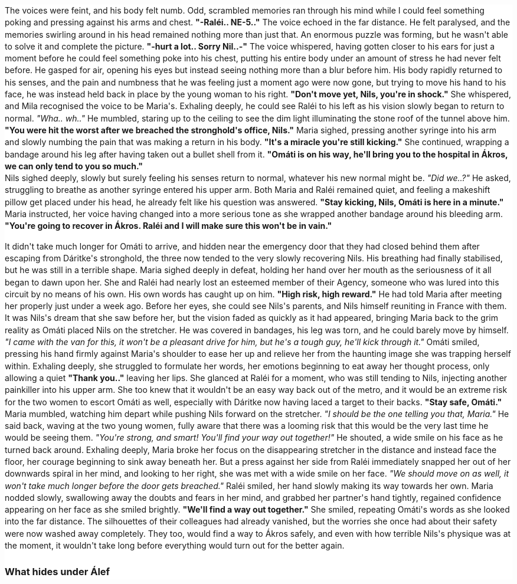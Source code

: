 The voices were feint, and his body felt numb. Odd, scrambled memories ran through his mind while I could feel something poking and pressing against his arms and chest. **"-Raléi.. NE-5.."** The voice echoed in the far distance. He felt paralysed, and the memories swirling around in his head remained nothing more than just that. An enormous puzzle was forming, but he wasn't able to solve it and complete the picture. **"-hurt a lot.. Sorry Nil..-"** The voice whispered, having gotten closer to his ears for just a moment before he could feel something poke into his chest, putting his entire body under an amount of stress he had never felt before. He gasped for air, opening his eyes but instead seeing nothing more than a blur before him. His body rapidly returned to his senses, and the pain and numbness that he was feeling just a moment ago were now gone, but trying to move his hand to his face, he was instead held back in place by the young woman to his right. **"Don't move yet, Nils, you're in shock."** She whispered, and Mila recognised the voice to be Maria's. Exhaling deeply, he could see Raléi to his left as his vision slowly began to return to normal. *"Wha.. wh.."* He mumbled, staring up to the ceiling to see the dim light illuminating the stone roof of the tunnel above him. **"You were hit the worst after we breached the stronghold's office, Nils."** Maria sighed, pressing another syringe into his arm and slowly numbing the pain that was making a return in his body. **"It's a miracle you're still kicking."** She continued, wrapping a bandage around his leg after having taken out a bullet shell from it. **"Omáti is on his way, he'll bring you to the hospital in Ákros, we can only tend to you so much."** \
Nils sighed deeply, slowly but surely feeling his senses return to normal, whatever his new normal might be. *"Did we..?"* He asked, struggling to breathe as another syringe entered his upper arm. Both Maria and Raléi remained quiet, and feeling a makeshift pillow get placed under his head, he already felt like his question was answered. **"Stay kicking, Nils, Omáti is here in a minute."** Maria instructed, her voice having changed into a more serious tone as she wrapped another bandage around his bleeding arm. **"You're going to recover in Ákros. Raléi and I will make sure this won't be in vain."**

It didn't take much longer for Omáti to arrive, and hidden near the emergency door that they had closed behind them after escaping from Dáritke's stronghold, the three now tended to the very slowly recovering Nils. His breathing had finally stabilised, but he was still in a terrible shape. Maria sighed deeply in defeat, holding her hand over her mouth as the seriousness of it all began to dawn upon her. She and Raléi had nearly lost an esteemed member of their Agency, someone who was lured into this circuit by no means of his own. His own words has caught up on him. **"High risk, high reward."** He had told Maria after meeting her properly just under a week ago. Before her eyes, she could see Nils's parents, and Nils himself reuniting in France with them. It was Nils's dream that she saw before her, but the vision faded as quickly as it had appeared, bringing Maria back to the grim reality as Omáti placed Nils on the stretcher. He was covered in bandages, his leg was torn, and he could barely move by himself. *"I came with the van for this, it won't be a pleasant drive for him, but he's a tough guy, he'll kick through it."* Omáti smiled, pressing his hand firmly against Maria's shoulder to ease her up and relieve her from the haunting image she was trapping herself within. Exhaling deeply, she struggled to formulate her words, her emotions beginning to eat away her thought process, only allowing a quiet **"Thank you.."** leaving her lips. She glanced at Raléi for a moment, who was still tending to Nils, injecting another painkiller into his upper arm. She too knew that it wouldn't be an easy way back out of the metro, and it would be an extreme risk for the two women to escort Omáti as well, especially with Dáritke now having laced a target to their backs. **"Stay safe, Omáti."** Maria mumbled, watching him depart while pushing Nils forward on the stretcher. *"I should be the one telling you that, Maria."* He said back, waving at the two young women, fully aware that there was a looming risk that this would be the very last time he would be seeing them. *"You're strong, and smart! You'll find your way out together!"* He shouted, a wide smile on his face as he turned back around. Exhaling deeply, Maria broke her focus on the disappearing stretcher in the distance and instead face the floor, her courage beginning to sink away beneath her. But a press against her side from Raléi immediately snapped her out of her downwards spiral in her mind, and looking to her right, she was met with a wide smile on her face. *"We should move on as well, it won't take much longer before the door gets breached."* Raléi smiled, her hand slowly making its way towards her own. Maria nodded slowly, swallowing away the doubts and fears in her mind, and grabbed her partner's hand tightly, regained confidence appearing on her face as she smiled brightly. **"We'll find a way out together."** She smiled, repeating Omáti's words as she looked into the far distance. The silhouettes of their colleagues had already vanished, but the worries she once had about their safety were now washed away completely. They too, would find a way to Ákros safely, and even with how terrible Nils's physique was at the moment, it wouldn't take long before everything would turn out for the better again.
### What hides under Álef